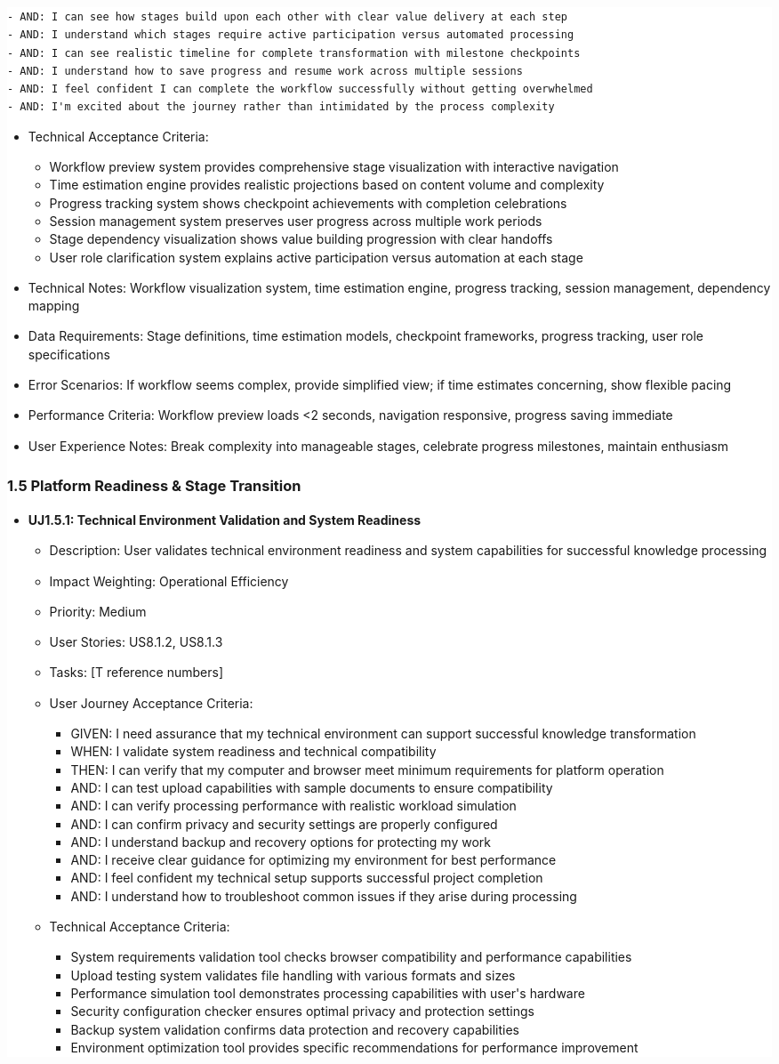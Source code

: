     - AND: I can see how stages build upon each other with clear value delivery at each step
    - AND: I understand which stages require active participation versus automated processing
    - AND: I can see realistic timeline for complete transformation with milestone checkpoints
    - AND: I understand how to save progress and resume work across multiple sessions
    - AND: I feel confident I can complete the workflow successfully without getting overwhelmed
    - AND: I'm excited about the journey rather than intimidated by the process complexity

  * Technical Acceptance Criteria:
    - Workflow preview system provides comprehensive stage visualization with interactive navigation
    - Time estimation engine provides realistic projections based on content volume and complexity
    - Progress tracking system shows checkpoint achievements with completion celebrations
    - Session management system preserves user progress across multiple work periods
    - Stage dependency visualization shows value building progression with clear handoffs
    - User role clarification system explains active participation versus automation at each stage

  * Technical Notes: Workflow visualization system, time estimation engine, progress tracking, session management, dependency mapping
  * Data Requirements: Stage definitions, time estimation models, checkpoint frameworks, progress tracking, user role specifications
  * Error Scenarios: If workflow seems complex, provide simplified view; if time estimates concerning, show flexible pacing
  * Performance Criteria: Workflow preview loads <2 seconds, navigation responsive, progress saving immediate
  * User Experience Notes: Break complexity into manageable stages, celebrate progress milestones, maintain enthusiasm

### 1.5 Platform Readiness & Stage Transition

- **UJ1.5.1: Technical Environment Validation and System Readiness**
  * Description: User validates technical environment readiness and system capabilities for successful knowledge processing
  * Impact Weighting: Operational Efficiency
  * Priority: Medium
  * User Stories: US8.1.2, US8.1.3
  * Tasks: [T reference numbers]
  * User Journey Acceptance Criteria:
    - GIVEN: I need assurance that my technical environment can support successful knowledge transformation
    - WHEN: I validate system readiness and technical compatibility
    - THEN: I can verify that my computer and browser meet minimum requirements for platform operation
    - AND: I can test upload capabilities with sample documents to ensure compatibility
    - AND: I can verify processing performance with realistic workload simulation
    - AND: I can confirm privacy and security settings are properly configured
    - AND: I understand backup and recovery options for protecting my work
    - AND: I receive clear guidance for optimizing my environment for best performance
    - AND: I feel confident my technical setup supports successful project completion
    - AND: I understand how to troubleshoot common issues if they arise during processing

  * Technical Acceptance Criteria:
    - System requirements validation tool checks browser compatibility and performance capabilities
    - Upload testing system validates file handling with various formats and sizes
    - Performance simulation tool demonstrates processing capabilities with user's hardware
    - Security configuration checker ensures optimal privacy and protection settings
    - Backup system validation confirms data protection and recovery capabilities
    - Environment optimization tool provides specific recommendations for performance improvement
